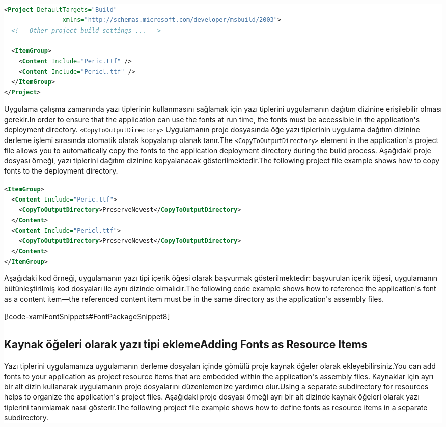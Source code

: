 ```xml  
<Project DefaultTargets="Build"  
                xmlns="http://schemas.microsoft.com/developer/msbuild/2003">  
  <!-- Other project build settings ... -->  
  
  <ItemGroup>  
    <Content Include="Peric.ttf" />  
    <Content Include="Pericl.ttf" />  
  </ItemGroup>  
</Project>  
```  
  
 <span data-ttu-id="5e48d-120">Uygulama çalışma zamanında yazı tiplerinin kullanmasını sağlamak için yazı tiplerini uygulamanın dağıtım dizinine erişilebilir olması gerekir.</span><span class="sxs-lookup"><span data-stu-id="5e48d-120">In order to ensure that the application can use the fonts at run time, the fonts must be accessible in the application's deployment directory.</span></span> <span data-ttu-id="5e48d-121">`<CopyToOutputDirectory>` Uygulamanın proje dosyasında öğe yazı tiplerinin uygulama dağıtım dizinine derleme işlemi sırasında otomatik olarak kopyalanıp olanak tanır.</span><span class="sxs-lookup"><span data-stu-id="5e48d-121">The `<CopyToOutputDirectory>` element in the application's project file allows you to automatically copy the fonts to the application deployment directory during the build process.</span></span> <span data-ttu-id="5e48d-122">Aşağıdaki proje dosyası örneği, yazı tiplerini dağıtım dizinine kopyalanacak gösterilmektedir.</span><span class="sxs-lookup"><span data-stu-id="5e48d-122">The following project file example shows how to copy fonts to the deployment directory.</span></span>  
  
```xml  
<ItemGroup>  
  <Content Include="Peric.ttf">  
    <CopyToOutputDirectory>PreserveNewest</CopyToOutputDirectory>  
  </Content>  
  <Content Include="Pericl.ttf">  
    <CopyToOutputDirectory>PreserveNewest</CopyToOutputDirectory>  
  </Content>  
</ItemGroup>  
```  
  
 <span data-ttu-id="5e48d-123">Aşağıdaki kod örneği, uygulamanın yazı tipi içerik öğesi olarak başvurmak gösterilmektedir: başvurulan içerik öğesi, uygulamanın bütünleştirilmiş kod dosyaları ile aynı dizinde olmalıdır.</span><span class="sxs-lookup"><span data-stu-id="5e48d-123">The following code example shows how to reference the application's font as a content item—the referenced content item must be in the same directory as the application's assembly files.</span></span>  
  
 [!code-xaml[FontSnippets#FontPackageSnippet8](~/samples/snippets/csharp/VS_Snippets_Wpf/FontSnippets/CSharp/FontPackageSnippets.xaml#fontpackagesnippet8)]  
  
<a name="adding_fonts_as_resource_items"></a>   
## <a name="adding-fonts-as-resource-items"></a><span data-ttu-id="5e48d-124">Kaynak öğeleri olarak yazı tipi ekleme</span><span class="sxs-lookup"><span data-stu-id="5e48d-124">Adding Fonts as Resource Items</span></span>  
 <span data-ttu-id="5e48d-125">Yazı tiplerini uygulamanıza uygulamanın derleme dosyaları içinde gömülü proje kaynak öğeler olarak ekleyebilirsiniz.</span><span class="sxs-lookup"><span data-stu-id="5e48d-125">You can add fonts to your application as project resource items that are embedded within the application's assembly files.</span></span> <span data-ttu-id="5e48d-126">Kaynaklar için ayrı bir alt dizin kullanarak uygulamanın proje dosyalarını düzenlemenize yardımcı olur.</span><span class="sxs-lookup"><span data-stu-id="5e48d-126">Using a separate subdirectory for resources helps to organize the application's project files.</span></span> <span data-ttu-id="5e48d-127">Aşağıdaki proje dosyası örneği ayrı bir alt dizinde kaynak öğeleri olarak yazı tiplerini tanımlamak nasıl gösterir.</span><span class="sxs-lookup"><span data-stu-id="5e48d-127">The following project file example shows how to define fonts as resource items in a separate subdirectory.</span></span>  
  